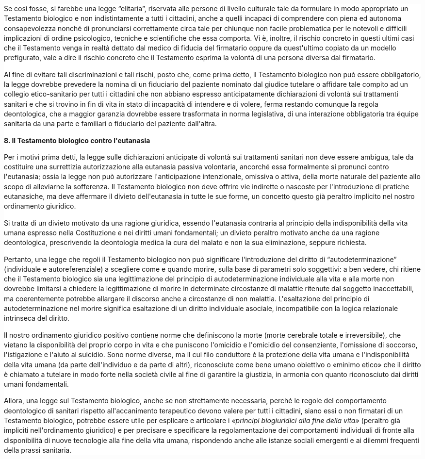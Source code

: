 Se così fosse, si farebbe una legge “elitaria”, riservata alle persone di livello culturale tale da formulare in modo appropriato un Testamento biologico e non indistintamente a tutti i cittadini, anche a quelli incapaci di comprendere con piena ed autonoma consapevolezza nonché di pronunciarsi correttamente circa tale per chiunque non facile problematica per le notevoli e difficili implicazioni di ordine psicologico, tecniche e scientifiche che essa comporta. Vi è, inoltre, il rischio concreto in questi ultimi casi che il Testamento venga in realtà dettato dal medico di fiducia del firmatario oppure da quest'ultimo copiato da un modello prefigurato, vale a dire il rischio concreto che il Testamento esprima la volontà di una persona diversa dal firmatario.

Al fine di evitare tali discriminazioni e tali rischi, posto che, come prima detto, il Testamento biologico non può essere obbligatorio, la legge dovrebbe prevedere la nomina di un fiduciario del paziente nominato dal giudice tutelare o affidare tale compito ad un collegio etico-sanitario per tutti i cittadini che non abbiano espresso anticipatamente dichiarazioni di volontà sui trattamenti sanitari e che si trovino in fin di vita in stato di incapacità di intendere e di volere, ferma restando comunque la regola deontologica, che a maggior garanzia dovrebbe essere trasformata in norma legislativa, di una interazione obbligatoria tra équipe sanitaria da una parte e familiari o fiduciario del paziente dall'altra.

**8. Il Testamento biologico contro l'eutanasia**

Per i motivi prima detti, la legge sulle dichiarazioni anticipate di volontà sui trattamenti sanitari non deve essere ambigua, tale da costituire una surrettizia autorizzazione alla eutanasia passiva volontaria, ancorché essa formalmente si pronunci contro l'eutanasia; ossia la legge non può autorizzare l'anticipazione intenzionale, omissiva o attiva, della morte naturale del paziente allo scopo di alleviarne la sofferenza. Il Testamento biologico non deve offrire vie indirette o nascoste per l'introduzione di pratiche eutanasiche, ma deve affermare il divieto dell'eutanasia in tutte le sue forme, un concetto questo già peraltro implicito nel nostro ordinamento giuridico.

Si tratta di un divieto motivato da una ragione giuridica, essendo l'eutanasia contraria al principio della indisponibilità della vita umana espresso nella Costituzione e nei diritti umani fondamentali; un divieto peraltro motivato anche da una ragione deontologica, prescrivendo la deontologia medica la cura del malato e non la sua eliminazione, seppure richiesta.

Pertanto, una legge che regoli il Testamento biologico non può significare l'introduzione del diritto di “autodeterminazione” (individuale e autoreferenziale) a scegliere come e quando morire, sulla base di parametri solo soggettivi: a ben vedere, chi ritiene che il Testamento biologico sia una legittimazione del principio di autodeterminazione individuale alla vita e alla morte non dovrebbe limitarsi a chiedere la legittimazione di morire in determinate circostanze di malattie ritenute dal soggetto inaccettabili, ma coerentemente potrebbe allargare il discorso anche a circostanze di non malattia. L'esaltazione del principio di autodeterminazione nel morire significa esaltazione di un diritto individuale asociale, incompatibile con la logica relazionale intrinseca del diritto.

Il nostro ordinamento giuridico positivo contiene norme che definiscono la morte (morte cerebrale totale e irreversibile), che vietano la disponibilità del proprio corpo in vita e che puniscono l'omicidio e l'omicidio del consenziente, l'omissione di soccorso, l'istigazione e l'aiuto al suicidio. Sono norme diverse, ma il cui filo conduttore è la protezione della vita umana e l'indisponibilità della vita umana (da parte dell'individuo e da parte di altri), riconosciute come bene umano obiettivo o «minimo etico» che il diritto è chiamato a tutelare in modo forte nella società civile al fine di garantire la giustizia, in armonia con quanto riconosciuto dai diritti umani fondamentali.

Allora, una legge sul Testamento biologico, anche se non strettamente necessaria, perché le regole del comportamento deontologico di sanitari rispetto all'accanimento terapeutico devono valere per tutti i cittadini, siano essi o non firmatari di un Testamento biologico, potrebbe essere utile per esplicare e articolare i _«principi biogiuridici alla fine della vita»_ (peraltro già impliciti nell'ordinamento giuridico) e per precisare e specificare la regolamentazione dei comportamenti individuali di fronte alla disponibilità di nuove tecnologie alla fine della vita umana, rispondendo anche alle istanze sociali emergenti e ai dilemmi frequenti della prassi sanitaria.
